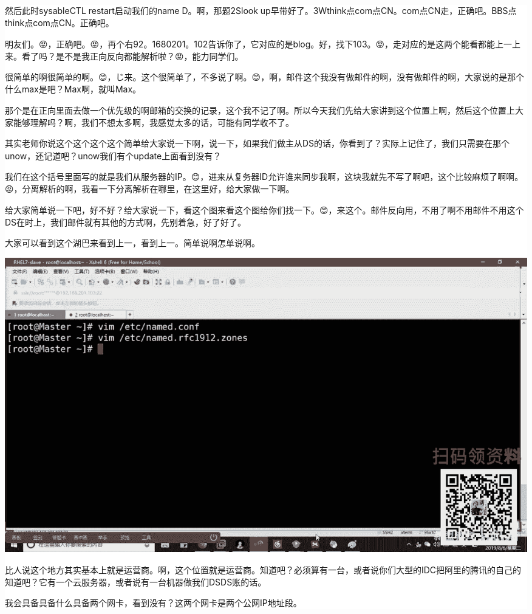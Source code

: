 然后此时sysableCTL restart启动我们的name D。啊，那题2Slook up早带好了。3Wthink点com点CN。com点CN走，正确吧。BBS点think点com点CN。正确吧。

明友们。😡，正确吧。😡，再个右92。1680201。102告诉你了，它对应的是blog。好，找下103。😡，走对应的是这两个能看都能上一上来。看了吗？是不是我正向反向都能解析啦？😡，能力同学们。

很简单的啊很简单的啊。😊，じ来。这个很简单了，不多说了啊。😊，啊，邮件这个我没有做邮件的啊，没有做邮件的啊，大家说的是那个什么max是吧？Max啊，就叫Max。

那个是在正向里面去做一个优先级的啊邮箱的交换的记录，这个我不记了啊。所以今天我们先给大家讲到这个位置上啊，然后这个位置上大家能够理解吗？啊，我们不想太多啊，我感觉太多的话，可能有同学收不了。

其实老师你说这个这个这个这个简单给大家说一下啊，说一下，如果我们做主从DS的话，你看到了？实际上记住了，我们只需要在那个unow，还记道吧？unow我们有个update上面看到没有？

我们在这个括号里面写的就是我们从服务器的IP。😊，进来从复务器ID允许谁来同步我啊，这块我就先不写了啊吧，这个比较麻烦了啊啊。😡，分离解析的啊，我看一下分离解析在哪里，在这里好，给大家做一下啊。

给大家简单说一下吧，好不好？给大家说一下，看这个图来看这个图给你们找一下。😊，来这个。邮件反向用，不用了啊不用邮件不用这个DS在时上，我们邮件就有其他的方式啊，先别着急，好了好了。

大家可以看到这个湖巴来看到上一，看到上一。简单说啊怎单说啊。

![](img/33ccb0c499012c5e87b812f3c2f38c7f_20.png)

比人说这个地方其实基本上就是运营商。啊，这个位置就是运营商。知道吧？必须算有一台，或者说你们大型的IDC把阿里的腾讯的自己的知道吧？它有一个云服务器，或者说有一台机器做我们DSDS账的话。

我会具备具备什么具备两个网卡，看到没有？这两个网卡是两个公网IP地址段。
